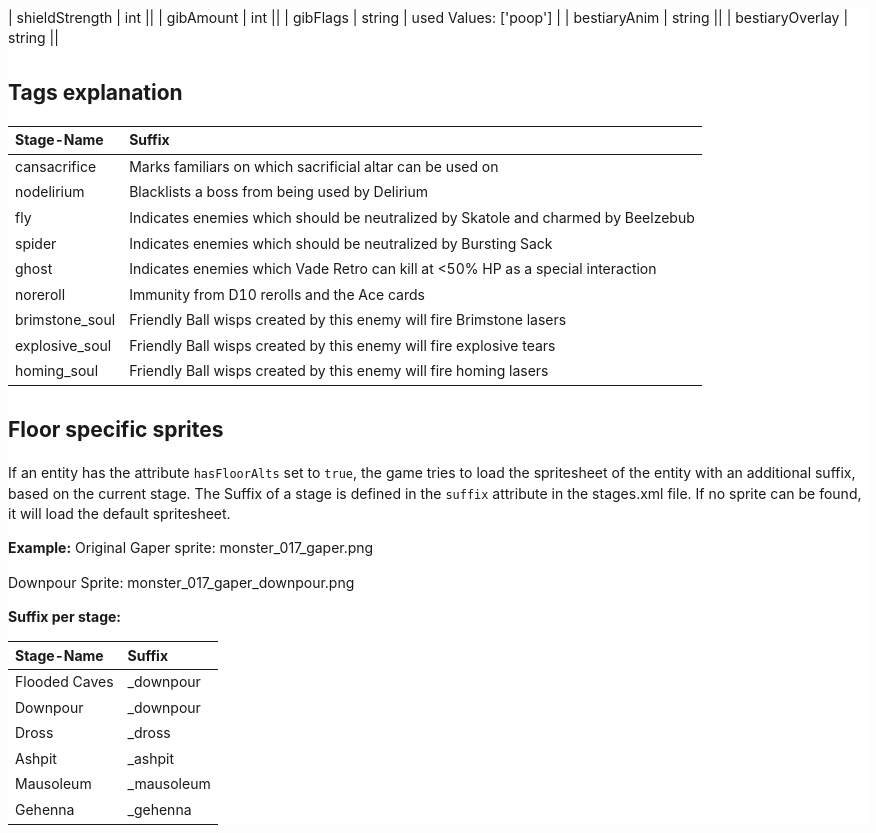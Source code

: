 | shieldStrength | int ||
| gibAmount | int ||
| gibFlags | string | used Values: ['poop'] |
| bestiaryAnim | string ||
| bestiaryOverlay | string ||

## Tags explanation

| Stage-Name | Suffix |
|:--|:--|
|cansacrifice| Marks familiars on which sacrificial altar can be used on|
|nodelirium| Blacklists a boss from being used by Delirium|
|fly|Indicates enemies which should be neutralized by Skatole and charmed by Beelzebub|
|spider|Indicates enemies which should be neutralized by Bursting Sack|
|ghost|Indicates enemies which Vade Retro can kill at <50% HP as a special interaction|
|noreroll| Immunity from D10 rerolls and the Ace cards|
|brimstone_soul| Friendly Ball wisps created by this enemy will fire Brimstone lasers|
|explosive_soul| Friendly Ball wisps created by this enemy will fire explosive tears|
|homing_soul| Friendly Ball wisps created by this enemy will fire homing lasers|


## Floor specific sprites
If an entity has the attribute `hasFloorAlts` set to `true`, the game tries to load the spritesheet of the entity with an additional suffix, based on the current stage. The Suffix of a stage is defined in the `suffix` attribute in the stages.xml file. If no sprite can be found, it will load the default spritesheet.

**Example:**
Original Gaper sprite: monster_017_gaper.png

Downpour Sprite: monster_017_gaper_downpour.png

**Suffix per stage:**

| Stage-Name | Suffix |
|:--|:--|
|Flooded Caves|_downpour|
|Downpour|_downpour|
|Dross|_dross|
|Ashpit|_ashpit|
|Mausoleum|_mausoleum|
|Gehenna|_gehenna|
